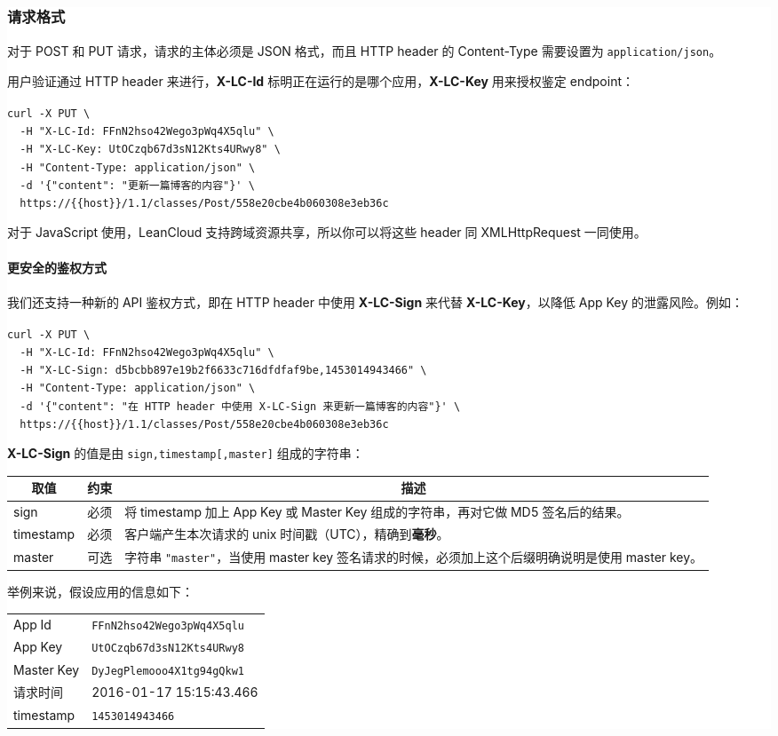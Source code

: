 ### 请求格式

对于 POST 和 PUT 请求，请求的主体必须是 JSON 格式，而且 HTTP header 的 Content-Type 需要设置为 `application/json`。

用户验证通过 HTTP header 来进行，**X-LC-Id** 标明正在运行的是哪个应用，**X-LC-Key** 用来授权鉴定 endpoint：

```
curl -X PUT \
  -H "X-LC-Id: FFnN2hso42Wego3pWq4X5qlu" \
  -H "X-LC-Key: UtOCzqb67d3sN12Kts4URwy8" \
  -H "Content-Type: application/json" \
  -d '{"content": "更新一篇博客的内容"}' \
  https://{{host}}/1.1/classes/Post/558e20cbe4b060308e3eb36c
```

对于 JavaScript 使用，LeanCloud 支持跨域资源共享，所以你可以将这些 header 同 XMLHttpRequest 一同使用。

#### 更安全的鉴权方式

我们还支持一种新的 API 鉴权方式，即在 HTTP header 中使用 **X-LC-Sign** 来代替 **X-LC-Key**，以降低 App Key 的泄露风险。例如：

```
curl -X PUT \
  -H "X-LC-Id: FFnN2hso42Wego3pWq4X5qlu" \
  -H "X-LC-Sign: d5bcbb897e19b2f6633c716dfdfaf9be,1453014943466" \
  -H "Content-Type: application/json" \
  -d '{"content": "在 HTTP header 中使用 X-LC-Sign 来更新一篇博客的内容"}' \
  https://{{host}}/1.1/classes/Post/558e20cbe4b060308e3eb36c
```

**X-LC-Sign** 的值是由 `sign,timestamp[,master]` 组成的字符串：

| 取值        | 约束   | 描述                                       |
| --------- | ---- | ---------------------------------------- |
| sign      | 必须   | 将 timestamp 加上 App Key 或 Master Key 组成的字符串，再对它做 MD5 签名后的结果。 |
| timestamp | 必须   | 客户端产生本次请求的 unix 时间戳（UTC），精确到**毫秒**。      |
| master    | 可选   | 字符串 `"master"`，当使用 master key 签名请求的时候，必须加上这个后缀明确说明是使用 master key。 |

举例来说，假设应用的信息如下：

<table class="noheading">
  <tbody>
    <tr>
      <td scope="row">App Id</td>
      <td><code>FFnN2hso42Wego3pWq4X5qlu</code></td>
    </tr>
    <tr>
      <td scope="row">App Key</td>
      <td><code>UtOCzqb67d3sN12Kts4URwy8</code></td>
    </tr>
    <tr>
      <td scope="row">Master Key</td>
      <td><code>DyJegPlemooo4X1tg94gQkw1</code></td>
    </tr>
    <tr>
      <td scope="row">请求时间</td>
      <td>2016-01-17 15:15:43.466</td>
    </tr>
    <tr>
      <td scope="row">timestamp</td>
      <td><code>1453014943466</code></td>
    </tr>
  </tbody>
</table>
